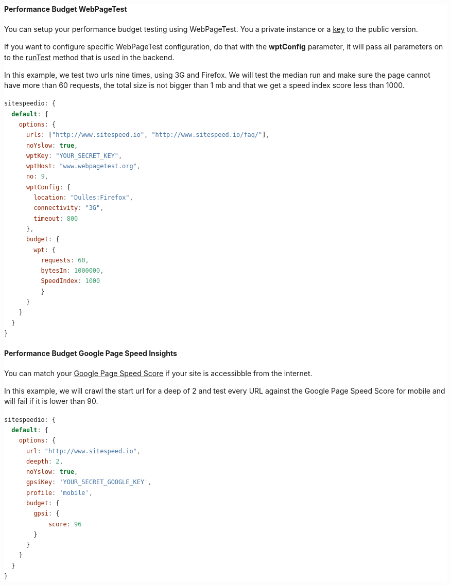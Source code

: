 #### Performance Budget WebPageTest
You can setup your performance budget testing using WebPageTest. You a private instance or a [key](http://www.webpagetest.org/getkey.php) to the public version.

If you want to configure specific WebPageTest configuration, do that with the **wptConfig** parameter, it will pass all parameters on to the [runTest](https://github.com/marcelduran/webpagetest-api#user-content-test-works-for-test-command-only) method that is used in the backend.

In this example, we test two urls nine times, using 3G and Firefox. We will test the median run and make sure the page cannot have more than 60 requests, the total size is not bigger than 1 mb and that we get a speed index score less than 1000.

```javascript
sitespeedio: {
  default: {
    options: {
      urls: ["http://www.sitespeed.io", "http://www.sitespeed.io/faq/"],
      noYslow: true,
      wptKey: "YOUR_SECRET_KEY",
      wptHost: "www.webpagetest.org",
      no: 9, 
      wptConfig: {
        location: "Dulles:Firefox",
        connectivity: "3G",
        timeout: 800
      },
      budget: {
        wpt: {
          requests: 60,
          bytesIn: 1000000,
          SpeedIndex: 1000
          }
      }
    }
  }       
}
```

#### Performance Budget Google Page Speed Insights
You can match your [Google Page Speed Score](https://developers.google.com/speed/pagespeed/) if your site is accessibble from the internet.

In this example, we will crawl the start url for a deep of 2 and test every URL against the Google Page Speed Score for mobile and will fail if it is lower than 90.

```javascript
sitespeedio: {
  default: {
    options: {
      url: "http://www.sitespeed.io",
      deepth: 2,
      noYslow: true,
      gpsiKey: 'YOUR_SECRET_GOOGLE_KEY',
      profile: 'mobile',
      budget: {
        gpsi: {
            score: 96
        }
      }
    }
  }
}
```
